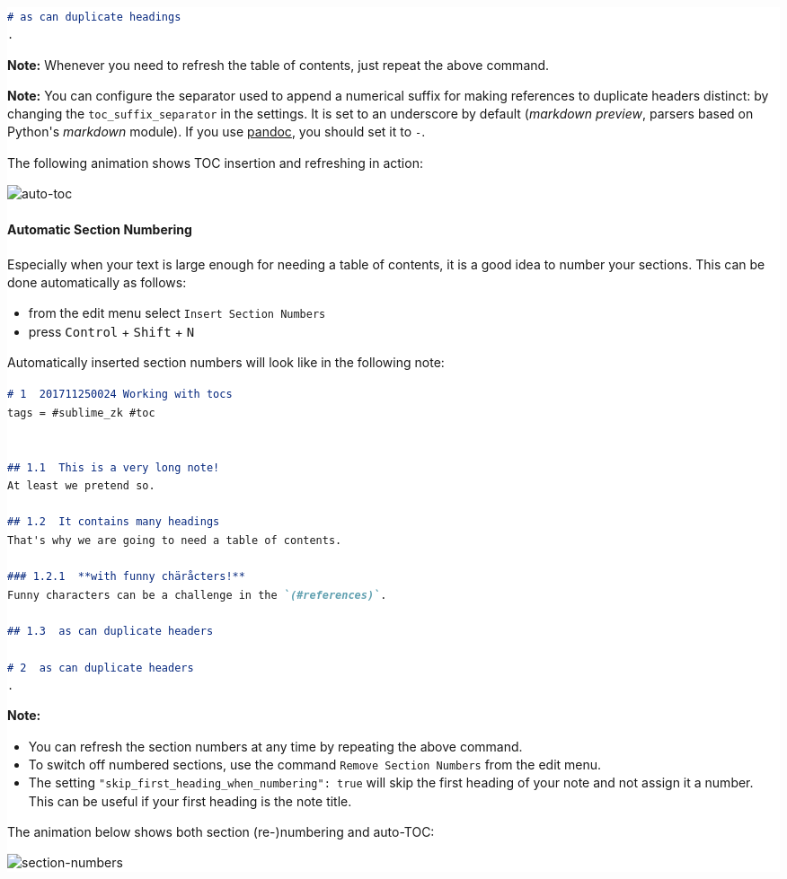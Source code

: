 ```markdown
# as can duplicate headings
.
```

**Note:** Whenever you need to refresh the table of contents, just repeat the above command.

**Note:** You can configure the separator used to append a numerical suffix for making references to duplicate headers distinct: by changing the `toc_suffix_separator` in the settings. It is set to an underscore by default (*markdown preview*, parsers based on Python's *markdown* module). If you use [pandoc](https://pandoc.org/), you should set it to `-`.

The following animation shows TOC insertion and refreshing in action:

![auto-toc](imgs/auto-toc.gif)


#### Automatic Section Numbering

Especially when your text is large enough for needing a table of contents, it is a good idea to number your sections. This can be done automatically as follows:

* from the edit menu select `Insert Section Numbers`
* press <kbd>Control</kbd> + <kbd>Shift</kbd> + <kbd>N</kbd>

Automatically inserted section numbers will look like in the following note:

```markdown
# 1  201711250024 Working with tocs
tags = #sublime_zk #toc


## 1.1  This is a very long note!
At least we pretend so.

## 1.2  It contains many headings
That's why we are going to need a table of contents.

### 1.2.1  **with funny chäråcters!**
Funny characters can be a challenge in the `(#references)`.

## 1.3  as can duplicate headers

# 2  as can duplicate headers
.
```

**Note:** 

* You can refresh the section numbers at any time by repeating the above command.
* To switch off numbered sections, use the command `Remove Section Numbers` from the edit menu.
* The setting `"skip_first_heading_when_numbering": true` will skip the first heading of your note and not assign it a number. This can be useful if your first heading is the note title.

The animation below shows both section (re-)numbering and auto-TOC:

![section-numbers](imgs/auto-numbering.gif)
